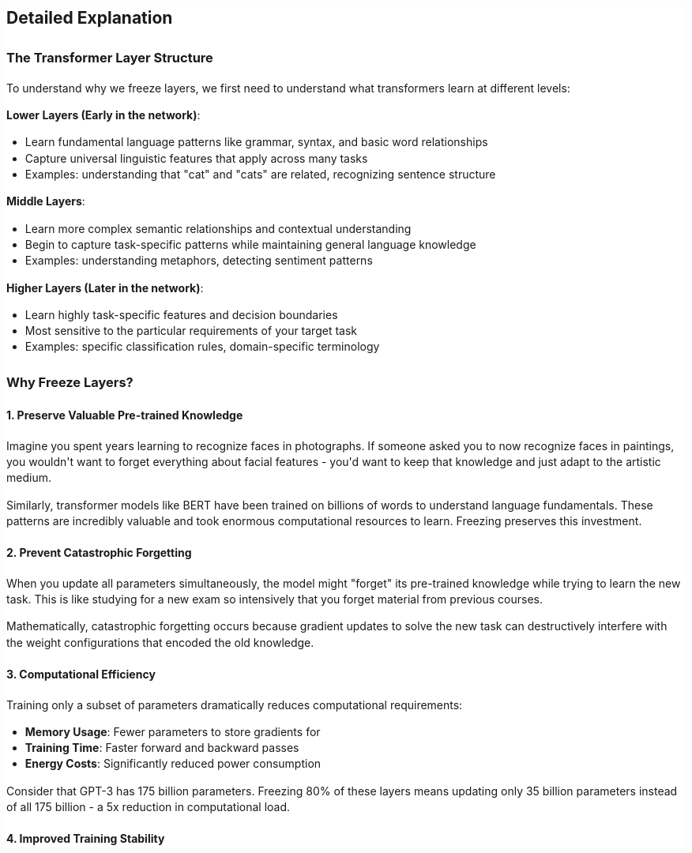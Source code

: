 ## Detailed Explanation

### The Transformer Layer Structure

To understand why we freeze layers, we first need to understand what transformers learn at different levels:

**Lower Layers (Early in the network)**:
- Learn fundamental language patterns like grammar, syntax, and basic word relationships
- Capture universal linguistic features that apply across many tasks
- Examples: understanding that "cat" and "cats" are related, recognizing sentence structure

**Middle Layers**:
- Learn more complex semantic relationships and contextual understanding
- Begin to capture task-specific patterns while maintaining general language knowledge
- Examples: understanding metaphors, detecting sentiment patterns

**Higher Layers (Later in the network)**:
- Learn highly task-specific features and decision boundaries
- Most sensitive to the particular requirements of your target task
- Examples: specific classification rules, domain-specific terminology

### Why Freeze Layers?

#### 1. Preserve Valuable Pre-trained Knowledge

Imagine you spent years learning to recognize faces in photographs. If someone asked you to now recognize faces in paintings, you wouldn't want to forget everything about facial features - you'd want to keep that knowledge and just adapt to the artistic medium.

Similarly, transformer models like BERT have been trained on billions of words to understand language fundamentals. These patterns are incredibly valuable and took enormous computational resources to learn. Freezing preserves this investment.

#### 2. Prevent Catastrophic Forgetting

When you update all parameters simultaneously, the model might "forget" its pre-trained knowledge while trying to learn the new task. This is like studying for a new exam so intensively that you forget material from previous courses.

Mathematically, catastrophic forgetting occurs because gradient updates to solve the new task can destructively interfere with the weight configurations that encoded the old knowledge.

#### 3. Computational Efficiency

Training only a subset of parameters dramatically reduces computational requirements:

- **Memory Usage**: Fewer parameters to store gradients for
- **Training Time**: Faster forward and backward passes
- **Energy Costs**: Significantly reduced power consumption

Consider that GPT-3 has 175 billion parameters. Freezing 80% of these layers means updating only 35 billion parameters instead of all 175 billion - a 5x reduction in computational load.

#### 4. Improved Training Stability
